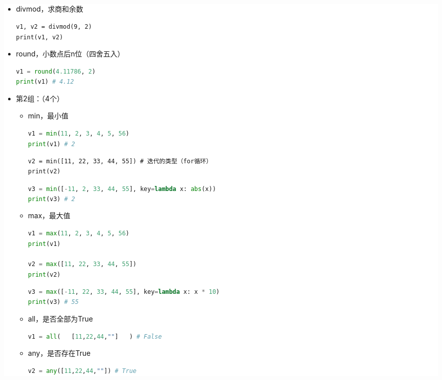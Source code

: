   - divmod，求商和余数

    ```
    v1, v2 = divmod(9, 2)
    print(v1, v2)
    ```

  - round，小数点后n位（四舍五入）

    ```python
    v1 = round(4.11786, 2)
    print(v1) # 4.12
    ```

- 第2组：（4个）

  - min，最小值

    ```python
    v1 = min(11, 2, 3, 4, 5, 56)
    print(v1) # 2
    ```

    ```
    v2 = min([11, 22, 33, 44, 55]) # 迭代的类型（for循环）
    print(v2)
    ```

    ```python
    v3 = min([-11, 2, 33, 44, 55], key=lambda x: abs(x))
    print(v3) # 2
    ```

  - max，最大值

    ```python
    v1 = max(11, 2, 3, 4, 5, 56)
    print(v1)
    
    v2 = max([11, 22, 33, 44, 55])
    print(v2)
    ```

    ```python
    v3 = max([-11, 22, 33, 44, 55], key=lambda x: x * 10)
    print(v3) # 55
    ```

  - all，是否全部为True

    ```python
    v1 = all(   [11,22,44,""]   ) # False
    ```

  - any，是否存在True

    ```python
    v2 = any([11,22,44,""]) # True
    ```
